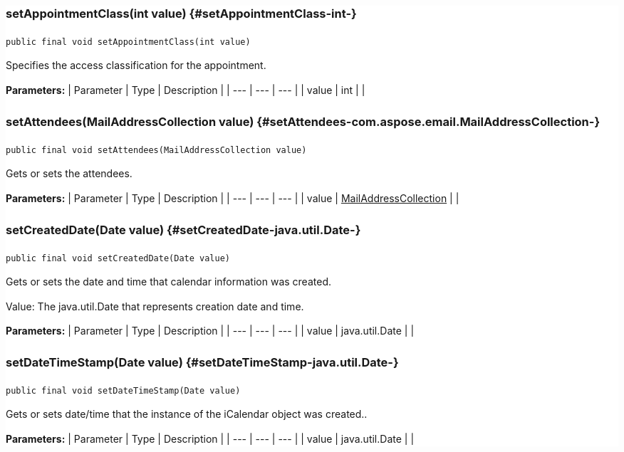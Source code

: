 ### setAppointmentClass(int value) {#setAppointmentClass-int-}
```
public final void setAppointmentClass(int value)
```


Specifies the access classification for the appointment.

**Parameters:**
| Parameter | Type | Description |
| --- | --- | --- |
| value | int |  |

### setAttendees(MailAddressCollection value) {#setAttendees-com.aspose.email.MailAddressCollection-}
```
public final void setAttendees(MailAddressCollection value)
```


Gets or sets the attendees.

**Parameters:**
| Parameter | Type | Description |
| --- | --- | --- |
| value | [MailAddressCollection](../../com.aspose.email/mailaddresscollection) |  |

### setCreatedDate(Date value) {#setCreatedDate-java.util.Date-}
```
public final void setCreatedDate(Date value)
```


Gets or sets the date and time that calendar information was created.

Value: The java.util.Date that represents creation date and time.

**Parameters:**
| Parameter | Type | Description |
| --- | --- | --- |
| value | java.util.Date |  |

### setDateTimeStamp(Date value) {#setDateTimeStamp-java.util.Date-}
```
public final void setDateTimeStamp(Date value)
```


Gets or sets date/time that the instance of the iCalendar object was created..

**Parameters:**
| Parameter | Type | Description |
| --- | --- | --- |
| value | java.util.Date |  |

